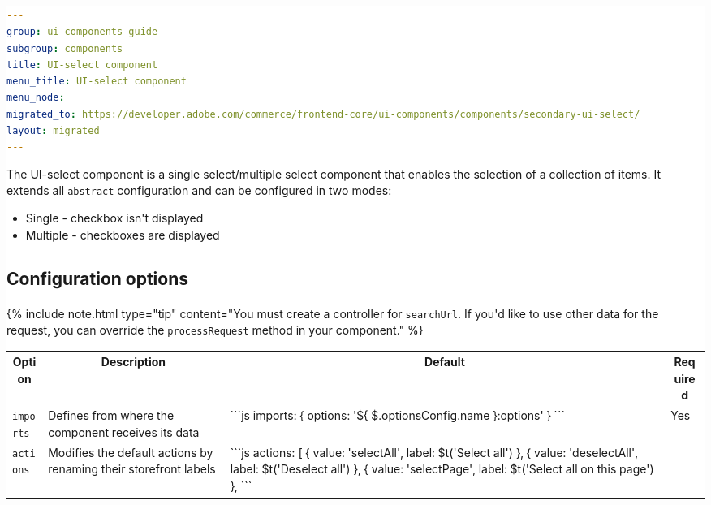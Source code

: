 ```yaml
---
group: ui-components-guide
subgroup: components
title: UI-select component
menu_title: UI-select component
menu_node:
migrated_to: https://developer.adobe.com/commerce/frontend-core/ui-components/components/secondary-ui-select/
layout: migrated
---
```


The UI-select component is a single select/multiple select component that enables the selection of a collection of items. It extends all `abstract` configuration and can be configured in two modes:

*  Single - checkbox isn't displayed
*  Multiple - checkboxes are displayed

## Configuration options

{%
include note.html
type="tip"
content="You must create a controller for `searchUrl`. If you'd like to use other data for the request, you can override the `processRequest` method in your component."
%}

<table>
  <tr>
    <th>Option</th>
    <th>Description</th>
    <th>Default</th>
    <th>Required</th>
  </tr>
  <tr>
    <td><code>imports</code></td>
    <td>Defines from where the component receives its data</td>
<td markdown="1">
```js
imports: {
    options: '${ $.optionsConfig.name }:options'
}
```
</td>
    <td>Yes</td>
  </tr>
  <tr>
    <td><code>actions</code></td>
    <td>Modifies the default actions by renaming their storefront labels</td>
<td markdown="1">
```js
actions: [
    {
        value: 'selectAll',
        label: $t('Select all')
    },
    {
        value: 'deselectAll',
        label: $t('Deselect all')
    },
    {
        value: 'selectPage',
        label: $t('Select all on this page')
    },
```
